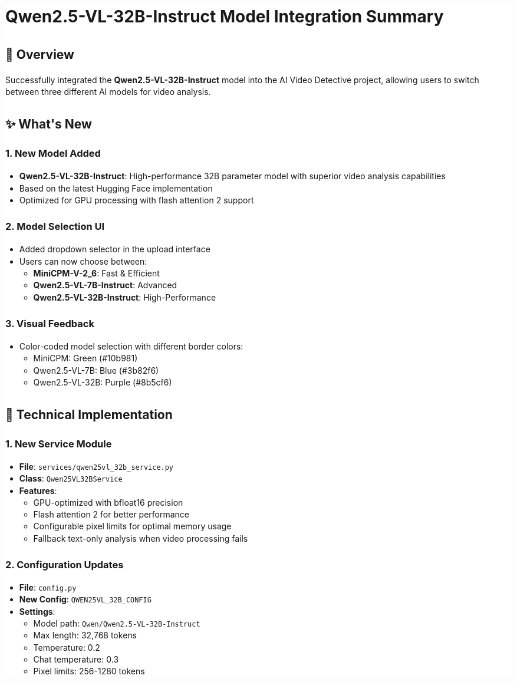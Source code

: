 # Qwen2.5-VL-32B-Instruct Model Integration Summary

## 🚀 Overview

Successfully integrated the **Qwen2.5-VL-32B-Instruct** model into the AI Video Detective project, allowing users to switch between three different AI models for video analysis.

## ✨ What's New

### 1. New Model Added
- **Qwen2.5-VL-32B-Instruct**: High-performance 32B parameter model with superior video analysis capabilities
- Based on the latest Hugging Face implementation
- Optimized for GPU processing with flash attention 2 support

### 2. Model Selection UI
- Added dropdown selector in the upload interface
- Users can now choose between:
  - **MiniCPM-V-2_6**: Fast & Efficient
  - **Qwen2.5-VL-7B-Instruct**: Advanced
  - **Qwen2.5-VL-32B-Instruct**: High-Performance

### 3. Visual Feedback
- Color-coded model selection with different border colors:
  - MiniCPM: Green (#10b981)
  - Qwen2.5-VL-7B: Blue (#3b82f6)
  - Qwen2.5-VL-32B: Purple (#8b5cf6)

## 🔧 Technical Implementation

### 1. New Service Module
- **File**: `services/qwen25vl_32b_service.py`
- **Class**: `Qwen25VL32BService`
- **Features**:
  - GPU-optimized with bfloat16 precision
  - Flash attention 2 for better performance
  - Configurable pixel limits for optimal memory usage
  - Fallback text-only analysis when video processing fails

### 2. Configuration Updates
- **File**: `config.py`
- **New Config**: `QWEN25VL_32B_CONFIG`
- **Settings**:
  - Model path: `Qwen/Qwen2.5-VL-32B-Instruct`
  - Max length: 32,768 tokens
  - Temperature: 0.2
  - Chat temperature: 0.3
  - Pixel limits: 256-1280 tokens
